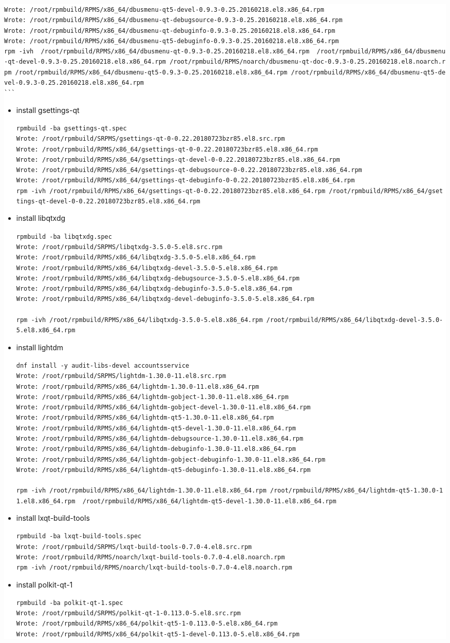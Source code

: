     Wrote: /root/rpmbuild/RPMS/x86_64/dbusmenu-qt5-devel-0.9.3-0.25.20160218.el8.x86_64.rpm
    Wrote: /root/rpmbuild/RPMS/x86_64/dbusmenu-qt-debugsource-0.9.3-0.25.20160218.el8.x86_64.rpm
    Wrote: /root/rpmbuild/RPMS/x86_64/dbusmenu-qt-debuginfo-0.9.3-0.25.20160218.el8.x86_64.rpm
    Wrote: /root/rpmbuild/RPMS/x86_64/dbusmenu-qt5-debuginfo-0.9.3-0.25.20160218.el8.x86_64.rpm
    rpm -ivh  /root/rpmbuild/RPMS/x86_64/dbusmenu-qt-0.9.3-0.25.20160218.el8.x86_64.rpm  /root/rpmbuild/RPMS/x86_64/dbusmenu-qt-devel-0.9.3-0.25.20160218.el8.x86_64.rpm /root/rpmbuild/RPMS/noarch/dbusmenu-qt-doc-0.9.3-0.25.20160218.el8.noarch.rpm /root/rpmbuild/RPMS/x86_64/dbusmenu-qt5-0.9.3-0.25.20160218.el8.x86_64.rpm /root/rpmbuild/RPMS/x86_64/dbusmenu-qt5-devel-0.9.3-0.25.20160218.el8.x86_64.rpm
    ```
- install gsettings-qt
    ```
    rpmbuild -ba gsettings-qt.spec
    Wrote: /root/rpmbuild/SRPMS/gsettings-qt-0-0.22.20180723bzr85.el8.src.rpm
    Wrote: /root/rpmbuild/RPMS/x86_64/gsettings-qt-0-0.22.20180723bzr85.el8.x86_64.rpm
    Wrote: /root/rpmbuild/RPMS/x86_64/gsettings-qt-devel-0-0.22.20180723bzr85.el8.x86_64.rpm
    Wrote: /root/rpmbuild/RPMS/x86_64/gsettings-qt-debugsource-0-0.22.20180723bzr85.el8.x86_64.rpm
    Wrote: /root/rpmbuild/RPMS/x86_64/gsettings-qt-debuginfo-0-0.22.20180723bzr85.el8.x86_64.rpm
    rpm -ivh /root/rpmbuild/RPMS/x86_64/gsettings-qt-0-0.22.20180723bzr85.el8.x86_64.rpm /root/rpmbuild/RPMS/x86_64/gsettings-qt-devel-0-0.22.20180723bzr85.el8.x86_64.rpm
    ```
- install libqtxdg
    ```
    rpmbuild -ba libqtxdg.spec
    Wrote: /root/rpmbuild/SRPMS/libqtxdg-3.5.0-5.el8.src.rpm
    Wrote: /root/rpmbuild/RPMS/x86_64/libqtxdg-3.5.0-5.el8.x86_64.rpm
    Wrote: /root/rpmbuild/RPMS/x86_64/libqtxdg-devel-3.5.0-5.el8.x86_64.rpm
    Wrote: /root/rpmbuild/RPMS/x86_64/libqtxdg-debugsource-3.5.0-5.el8.x86_64.rpm
    Wrote: /root/rpmbuild/RPMS/x86_64/libqtxdg-debuginfo-3.5.0-5.el8.x86_64.rpm
    Wrote: /root/rpmbuild/RPMS/x86_64/libqtxdg-devel-debuginfo-3.5.0-5.el8.x86_64.rpm

    rpm -ivh /root/rpmbuild/RPMS/x86_64/libqtxdg-3.5.0-5.el8.x86_64.rpm /root/rpmbuild/RPMS/x86_64/libqtxdg-devel-3.5.0-5.el8.x86_64.rpm
    ```
- install lightdm
    ```
    dnf install -y audit-libs-devel accountsservice
    Wrote: /root/rpmbuild/SRPMS/lightdm-1.30.0-11.el8.src.rpm
    Wrote: /root/rpmbuild/RPMS/x86_64/lightdm-1.30.0-11.el8.x86_64.rpm
    Wrote: /root/rpmbuild/RPMS/x86_64/lightdm-gobject-1.30.0-11.el8.x86_64.rpm
    Wrote: /root/rpmbuild/RPMS/x86_64/lightdm-gobject-devel-1.30.0-11.el8.x86_64.rpm
    Wrote: /root/rpmbuild/RPMS/x86_64/lightdm-qt5-1.30.0-11.el8.x86_64.rpm
    Wrote: /root/rpmbuild/RPMS/x86_64/lightdm-qt5-devel-1.30.0-11.el8.x86_64.rpm
    Wrote: /root/rpmbuild/RPMS/x86_64/lightdm-debugsource-1.30.0-11.el8.x86_64.rpm
    Wrote: /root/rpmbuild/RPMS/x86_64/lightdm-debuginfo-1.30.0-11.el8.x86_64.rpm
    Wrote: /root/rpmbuild/RPMS/x86_64/lightdm-gobject-debuginfo-1.30.0-11.el8.x86_64.rpm
    Wrote: /root/rpmbuild/RPMS/x86_64/lightdm-qt5-debuginfo-1.30.0-11.el8.x86_64.rpm

    rpm -ivh /root/rpmbuild/RPMS/x86_64/lightdm-1.30.0-11.el8.x86_64.rpm /root/rpmbuild/RPMS/x86_64/lightdm-qt5-1.30.0-11.el8.x86_64.rpm  /root/rpmbuild/RPMS/x86_64/lightdm-qt5-devel-1.30.0-11.el8.x86_64.rpm
    ```
- install lxqt-build-tools
    ```
    rpmbuild -ba lxqt-build-tools.spec
    Wrote: /root/rpmbuild/SRPMS/lxqt-build-tools-0.7.0-4.el8.src.rpm
    Wrote: /root/rpmbuild/RPMS/noarch/lxqt-build-tools-0.7.0-4.el8.noarch.rpm
    rpm -ivh /root/rpmbuild/RPMS/noarch/lxqt-build-tools-0.7.0-4.el8.noarch.rpm
    ```
- install polkit-qt-1
    ```
    rpmbuild -ba polkit-qt-1.spec
    Wrote: /root/rpmbuild/SRPMS/polkit-qt-1-0.113.0-5.el8.src.rpm
    Wrote: /root/rpmbuild/RPMS/x86_64/polkit-qt5-1-0.113.0-5.el8.x86_64.rpm
    Wrote: /root/rpmbuild/RPMS/x86_64/polkit-qt5-1-devel-0.113.0-5.el8.x86_64.rpm